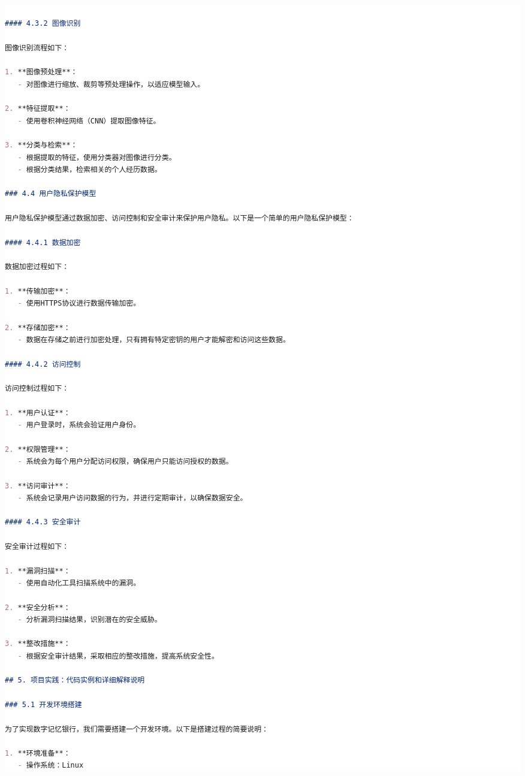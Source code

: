 ```markdown

#### 4.3.2 图像识别

图像识别流程如下：

1. **图像预处理**：
   - 对图像进行缩放、裁剪等预处理操作，以适应模型输入。

2. **特征提取**：
   - 使用卷积神经网络（CNN）提取图像特征。

3. **分类与检索**：
   - 根据提取的特征，使用分类器对图像进行分类。
   - 根据分类结果，检索相关的个人经历数据。

### 4.4 用户隐私保护模型

用户隐私保护模型通过数据加密、访问控制和安全审计来保护用户隐私。以下是一个简单的用户隐私保护模型：

#### 4.4.1 数据加密

数据加密过程如下：

1. **传输加密**：
   - 使用HTTPS协议进行数据传输加密。

2. **存储加密**：
   - 数据在存储之前进行加密处理，只有拥有特定密钥的用户才能解密和访问这些数据。

#### 4.4.2 访问控制

访问控制过程如下：

1. **用户认证**：
   - 用户登录时，系统会验证用户身份。

2. **权限管理**：
   - 系统会为每个用户分配访问权限，确保用户只能访问授权的数据。

3. **访问审计**：
   - 系统会记录用户访问数据的行为，并进行定期审计，以确保数据安全。

#### 4.4.3 安全审计

安全审计过程如下：

1. **漏洞扫描**：
   - 使用自动化工具扫描系统中的漏洞。

2. **安全分析**：
   - 分析漏洞扫描结果，识别潜在的安全威胁。

3. **整改措施**：
   - 根据安全审计结果，采取相应的整改措施，提高系统安全性。

## 5. 项目实践：代码实例和详细解释说明

### 5.1 开发环境搭建

为了实现数字记忆银行，我们需要搭建一个开发环境。以下是搭建过程的简要说明：

1. **环境准备**：
   - 操作系统：Linux
```